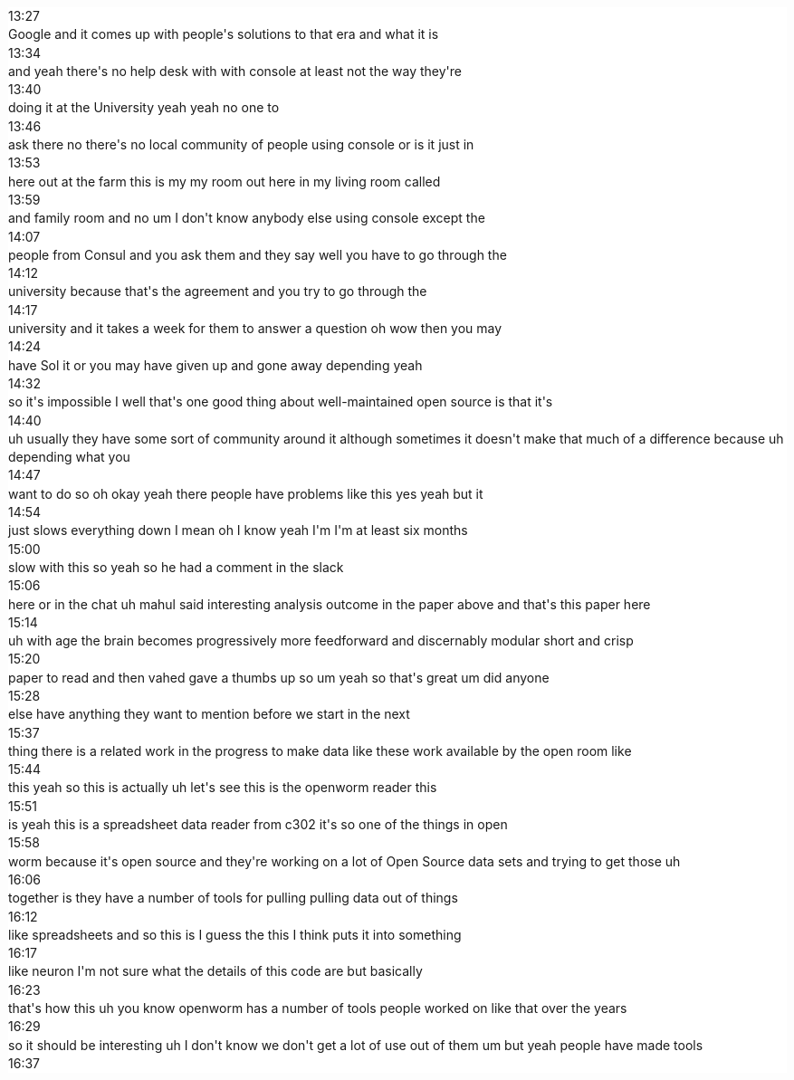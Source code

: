 13:27     
Google and it comes up with people's solutions to that era and what it is     
13:34     
and yeah there's no help desk with with console at least not the way they're     
13:40     
doing it at the University yeah yeah no one to     
13:46     
ask there no there's no local community of people using console or is it just in     
13:53     
here out at the farm this is my my room out here in my living room called     
13:59     
and family room and no um I don't know anybody else using console except the     
14:07     
people from Consul and you ask them and they say well you have to go through the     
14:12     
university because that's the agreement and you try to go through the     
14:17     
university and it takes a week for them to answer a question oh wow then you may     
14:24     
have Sol it or you may have given up and gone away depending yeah     
14:32     
so it's impossible I well that's one good thing about well-maintained open source is that it's     
14:40     
uh usually they have some sort of community around it although sometimes it doesn't make that much of a difference because uh depending what you     
14:47     
want to do so oh okay yeah there people have problems like this yes yeah but it     
14:54     
just slows everything down I mean oh I know yeah I'm I'm at least six months     
15:00     
slow with this so yeah so he had a comment in the slack     
15:06     
here or in the chat uh mahul said interesting analysis outcome in the paper above and that's this paper here     
15:14     
uh with age the brain becomes progressively more feedforward and discernably modular short and crisp     
15:20     
paper to read and then vahed gave a thumbs up so um yeah so that's great um did anyone     
15:28     
else have anything they want to mention before we start in the next     
15:37     
thing there is a related work in the progress to make data like these work available by the open room like     
15:44     
this yeah so this is actually uh let's see this is the openworm reader this     
15:51     
is yeah this is a spreadsheet data reader from c302 it's so one of the things in open     
15:58     
worm because it's open source and they're working on a lot of Open Source data sets and trying to get those uh     
16:06     
together is they have a number of tools for pulling pulling data out of things     
16:12     
like spreadsheets and so this is I guess the this I think puts it into something     
16:17     
like neuron I'm not sure what the details of this code are but basically     
16:23     
that's how this uh you know openworm has a number of tools people worked on like that over the years     
16:29     
so it should be interesting uh I don't know we don't get a lot of use out of them um but yeah people have made tools     
16:37     